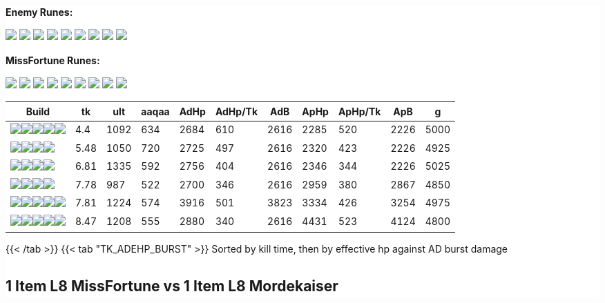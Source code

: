 

**Enemy Runes:**





![](/Styles/Precision/Conqueror/Conqueror.png)
![](/Styles/Precision/Triumph.png)
![](/Styles/Precision/LegendTenacity/LegendTenacity.png)
![](/Styles/Sorcery/LastStand/LastStand.png)
![](/Styles/Resolve/Conditioning/Conditioning.png)
![](/Styles/Resolve/Revitalize/Revitalize.png)
![](/StatMods/StatModsAdaptiveForceIcon.png)
![](/StatMods/StatModsAdaptiveForceIcon.png)
![](/StatMods/StatModsArmorIcon.png)



**MissFortune Runes:**


![](/Styles/Precision/PressTheAttack/PressTheAttack.png)
![](/Styles/Precision/Overheal.png)
![](/Styles/Precision/LegendAlacrity/LegendAlacrity.png)
![](/Styles/Precision/CoupDeGrace/CoupDeGrace.png)
![](/Styles/Sorcery/AbsoluteFocus/AbsoluteFocus.png)
![](/Styles/Sorcery/GatheringStorm/GatheringStorm.png)
![](/StatMods/StatModsAdaptiveForceIcon.png)
![](/StatMods/StatModsAdaptiveForceIcon.png)
![](/StatMods/StatModsArmorIcon.png)





 Build |tk|ult|aaqaa|AdHp|AdHp/Tk|AdB|ApHp|ApHp/Tk|ApB|g
-|-|-|-|-|-|-|-|-|-|-
![](/item/6672.png)![](/item/1001.png)![](/item/1053.png)![](/item/1055.png)![](/item/1036.png)|4.4|1092|634|2684|610|2616|2285|520|2226|5000
![](/item/3153.png)![](/item/1001.png)![](/item/1055.png)![](/item/1037.png)|5.48|1050|720|2725|497|2616|2320|423|2226|4925
![](/item/3074.png)![](/item/1001.png)![](/item/1055.png)![](/item/1037.png)|6.81|1335|592|2756|404|2616|2346|344|2226|5025
![](/item/3091.png)![](/item/1001.png)![](/item/1053.png)![](/item/1055.png)|7.78|987|522|2700|346|2616|2959|380|2867|4850
![](/item/6673.png)![](/item/1001.png)![](/item/1055.png)![](/item/1037.png)![](/item/1036.png)|7.81|1224|574|3916|501|3823|3334|426|3254|4975
![](/item/3156.png)![](/item/1001.png)![](/item/1053.png)![](/item/1055.png)![](/item/1036.png)|8.47|1208|555|2880|340|2616|4431|523|4124|4800
{{< /tab >}}
{{< tab "TK_ADEHP_BURST" >}}
Sorted by kill time, then by effective hp against AD burst damage
## 1 Item L8 MissFortune vs 1 Item L8 Mordekaiser
